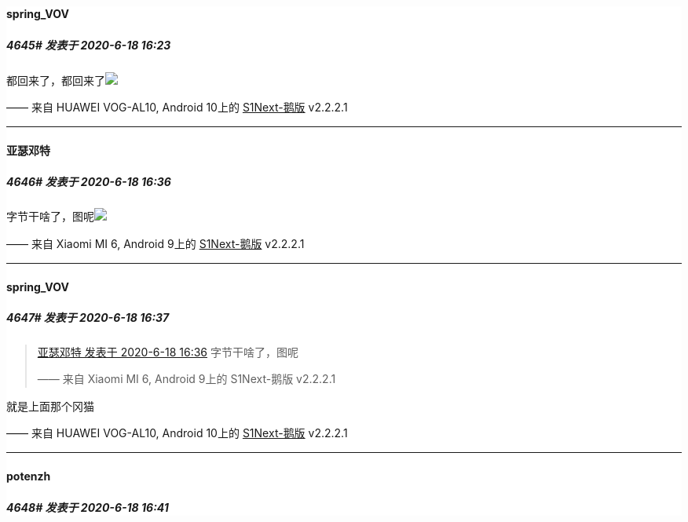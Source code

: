 ####  spring_VOV  
##### 4645#       发表于 2020-6-18 16:23




都回来了，都回来了<img src="https://static.saraba1st.com/image/smiley/face2017/037.png" referrerpolicy="no-referrer">

—— 来自 HUAWEI VOG-AL10, Android 10上的 [S1Next-鹅版](https://github.com/ykrank/S1-Next/releases) v2.2.2.1







-----

####  亚瑟邓特  
##### 4646#       发表于 2020-6-18 16:36




字节干啥了，图呢<img src="https://static.saraba1st.com/image/smiley/face2017/134.png" referrerpolicy="no-referrer">

—— 来自 Xiaomi MI 6, Android 9上的 [S1Next-鹅版](https://github.com/ykrank/S1-Next/releases) v2.2.2.1







-----

####  spring_VOV  
##### 4647#       发表于 2020-6-18 16:37



<blockquote><a href="httphttps://bbs.saraba1st.com/2b/forum.php?mod=redirect&amp;goto=findpost&amp;pid=47852322&amp;ptid=1789687" target="_blank">亚瑟邓特 发表于 2020-6-18 16:36</a>
字节干啥了，图呢

—— 来自 Xiaomi MI 6, Android 9上的 S1Next-鹅版 v2.2.2.1</blockquote>
就是上面那个冈猫

—— 来自 HUAWEI VOG-AL10, Android 10上的 [S1Next-鹅版](https://github.com/ykrank/S1-Next/releases) v2.2.2.1







-----

####  potenzh  
##### 4648#       发表于 2020-6-18 16:41


